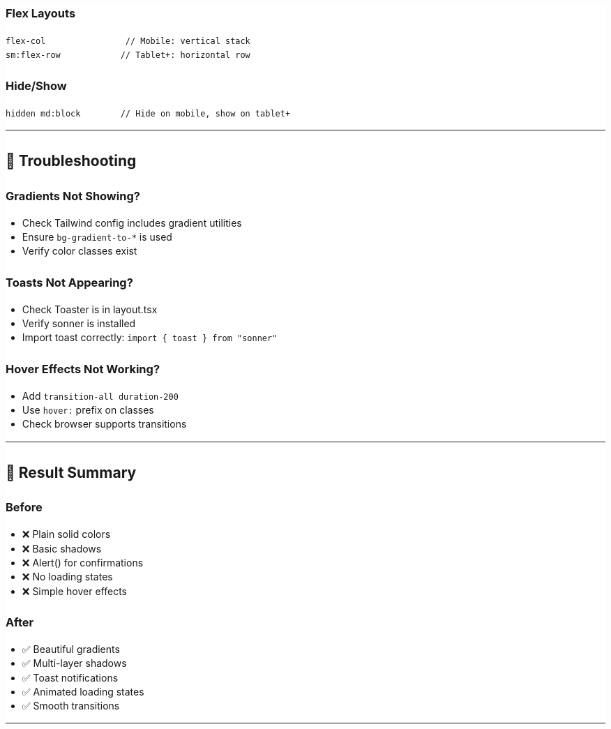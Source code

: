 ### **Flex Layouts**
```tsx
flex-col                // Mobile: vertical stack
sm:flex-row            // Tablet+: horizontal row
```

### **Hide/Show**
```tsx
hidden md:block        // Hide on mobile, show on tablet+
```

---

## 🔧 Troubleshooting

### **Gradients Not Showing?**
- Check Tailwind config includes gradient utilities
- Ensure `bg-gradient-to-*` is used
- Verify color classes exist

### **Toasts Not Appearing?**
- Check Toaster is in layout.tsx
- Verify sonner is installed
- Import toast correctly: `import { toast } from "sonner"`

### **Hover Effects Not Working?**
- Add `transition-all duration-200`
- Use `hover:` prefix on classes
- Check browser supports transitions

---

## 🎉 Result Summary

### **Before**
- ❌ Plain solid colors
- ❌ Basic shadows
- ❌ Alert() for confirmations
- ❌ No loading states
- ❌ Simple hover effects

### **After**
- ✅ Beautiful gradients
- ✅ Multi-layer shadows
- ✅ Toast notifications
- ✅ Animated loading states
- ✅ Smooth transitions

---
